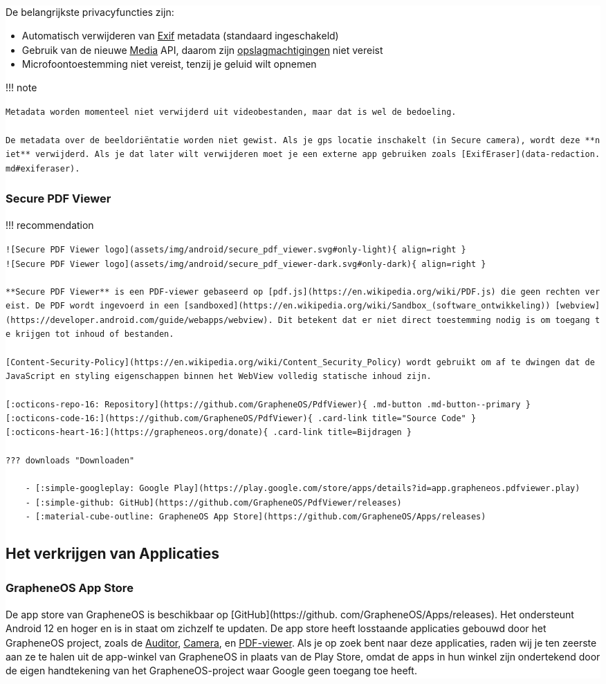 De belangrijkste privacyfuncties zijn:

- Automatisch verwijderen van [Exif](https://en.wikipedia.org/wiki/Exif) metadata (standaard ingeschakeld)
- Gebruik van de nieuwe [Media](https://developer.android.com/training/data-storage/shared/media) API, daarom zijn [opslagmachtigingen](https://developer.android.com/training/data-storage) niet vereist
- Microfoontoestemming niet vereist, tenzij je geluid wilt opnemen

!!! note

    Metadata worden momenteel niet verwijderd uit videobestanden, maar dat is wel de bedoeling.
    
    De metadata over de beeldoriëntatie worden niet gewist. Als je gps locatie inschakelt (in Secure camera), wordt deze **niet** verwijderd. Als je dat later wilt verwijderen moet je een externe app gebruiken zoals [ExifEraser](data-redaction.md#exiferaser).

### Secure PDF Viewer

!!! recommendation

    ![Secure PDF Viewer logo](assets/img/android/secure_pdf_viewer.svg#only-light){ align=right }
    ![Secure PDF Viewer logo](assets/img/android/secure_pdf_viewer-dark.svg#only-dark){ align=right }
    
    **Secure PDF Viewer** is een PDF-viewer gebaseerd op [pdf.js](https://en.wikipedia.org/wiki/PDF.js) die geen rechten vereist. De PDF wordt ingevoerd in een [sandboxed](https://en.wikipedia.org/wiki/Sandbox_(software_ontwikkeling)) [webview](https://developer.android.com/guide/webapps/webview). Dit betekent dat er niet direct toestemming nodig is om toegang te krijgen tot inhoud of bestanden.
    
    [Content-Security-Policy](https://en.wikipedia.org/wiki/Content_Security_Policy) wordt gebruikt om af te dwingen dat de JavaScript en styling eigenschappen binnen het WebView volledig statische inhoud zijn.
    
    [:octicons-repo-16: Repository](https://github.com/GrapheneOS/PdfViewer){ .md-button .md-button--primary }
    [:octicons-code-16:](https://github.com/GrapheneOS/PdfViewer){ .card-link title="Source Code" }
    [:octicons-heart-16:](https://grapheneos.org/donate){ .card-link title=Bijdragen }
    
    ??? downloads "Downloaden"
    
        - [:simple-googleplay: Google Play](https://play.google.com/store/apps/details?id=app.grapheneos.pdfviewer.play)
        - [:simple-github: GitHub](https://github.com/GrapheneOS/PdfViewer/releases)
        - [:material-cube-outline: GrapheneOS App Store](https://github.com/GrapheneOS/Apps/releases)

## Het verkrijgen van Applicaties

### GrapheneOS App Store

De app store van GrapheneOS is beschikbaar op [GitHub](https://github. com/GrapheneOS/Apps/releases). Het ondersteunt Android 12 en hoger en is in staat om zichzelf te updaten. De app store heeft losstaande applicaties gebouwd door het GrapheneOS project, zoals de [Auditor](https://attestation.app/), [Camera](https://github.com/GrapheneOS/Camera), en [PDF-viewer](https://github.com/GrapheneOS/PdfViewer). Als je op zoek bent naar deze applicaties, raden wij je ten zeerste aan ze te halen uit de app-winkel van GrapheneOS in plaats van de Play Store, omdat de apps in hun winkel zijn ondertekend door de eigen handtekening van het GrapheneOS-project waar Google geen toegang toe heeft.
